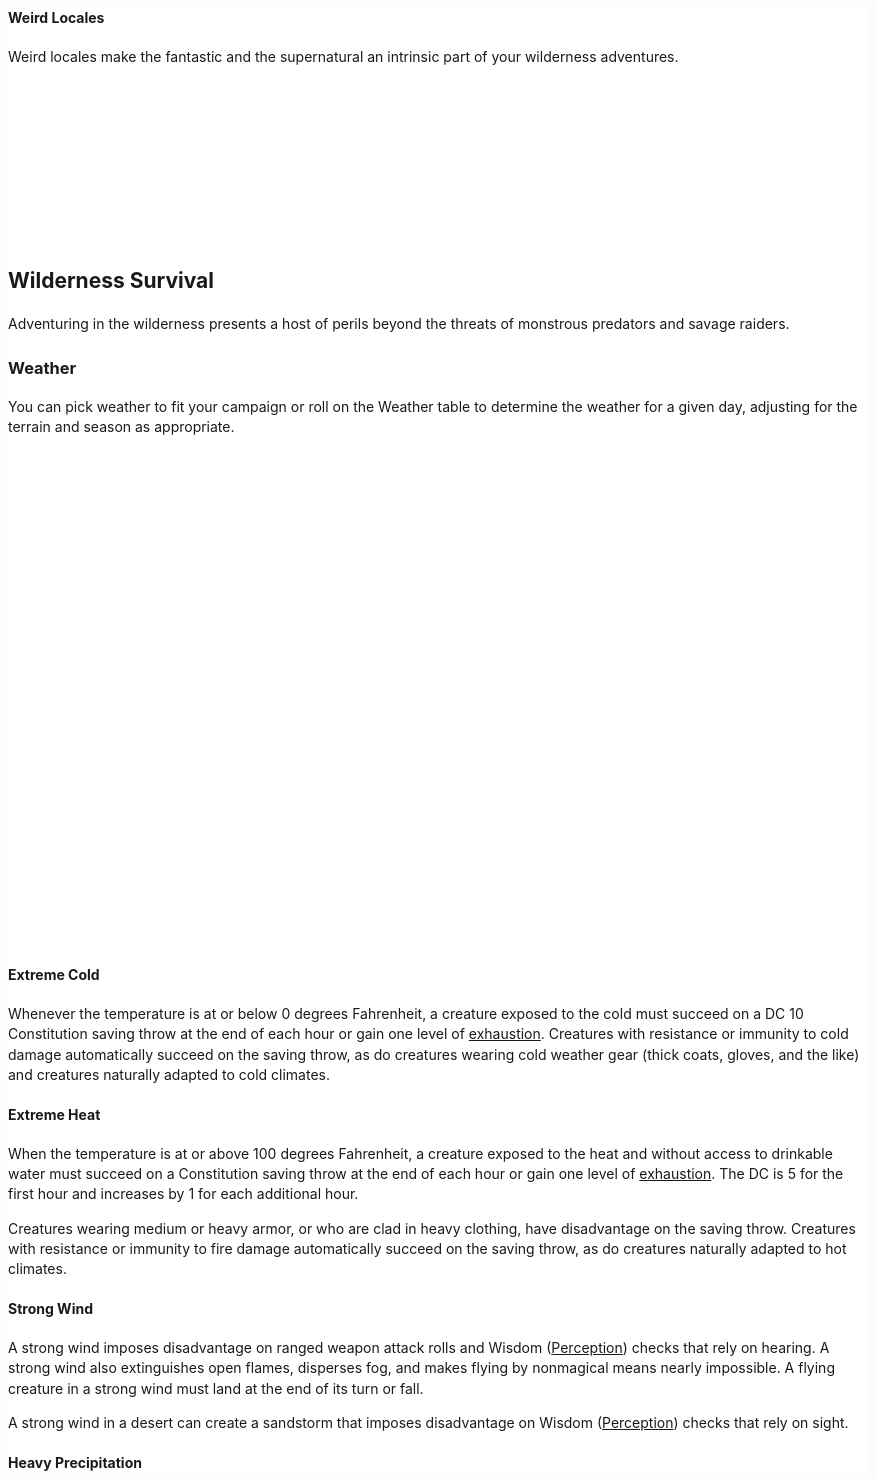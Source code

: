 #### Weird Locales

Weird locales make the fantastic and the supernatural an intrinsic part of your wilderness adventures.

![Weird Locales](/3-Mechanics/CLI/tables/weird-locales.md)

## Wilderness Survival

Adventuring in the wilderness presents a host of perils beyond the threats of monstrous predators and savage raiders.

### Weather

You can pick weather to fit your campaign or roll on the Weather table to determine the weather for a given day, adjusting for the terrain and season as appropriate.

![Weather](/3-Mechanics/CLI/tables/weather.md)

![Weather; Wind](/3-Mechanics/CLI/tables/weather-wind.md)

![Weather; Precipitation](/3-Mechanics/CLI/tables/weather-precipitation.md)

#### Extreme Cold

Whenever the temperature is at or below 0 degrees Fahrenheit, a creature exposed to the cold must succeed on a DC 10 Constitution saving throw at the end of each hour or gain one level of [exhaustion](/3-Mechanics/CLI/rules/conditions.md#exhaustion). Creatures with resistance or immunity to cold damage automatically succeed on the saving throw, as do creatures wearing cold weather gear (thick coats, gloves, and the like) and creatures naturally adapted to cold climates.

#### Extreme Heat

When the temperature is at or above 100 degrees Fahrenheit, a creature exposed to the heat and without access to drinkable water must succeed on a Constitution saving throw at the end of each hour or gain one level of [exhaustion](/3-Mechanics/CLI/rules/conditions.md#exhaustion). The DC is 5 for the first hour and increases by 1 for each additional hour.

Creatures wearing medium or heavy armor, or who are clad in heavy clothing, have disadvantage on the saving throw. Creatures with resistance or immunity to fire damage automatically succeed on the saving throw, as do creatures naturally adapted to hot climates.

#### Strong Wind

A strong wind imposes disadvantage on ranged weapon attack rolls and Wisdom ([Perception](/3-Mechanics/CLI/rules/skills.md#Perception)) checks that rely on hearing. A strong wind also extinguishes open flames, disperses fog, and makes flying by nonmagical means nearly impossible. A flying creature in a strong wind must land at the end of its turn or fall.

A strong wind in a desert can create a sandstorm that imposes disadvantage on Wisdom ([Perception](/3-Mechanics/CLI/rules/skills.md#Perception)) checks that rely on sight.

#### Heavy Precipitation
